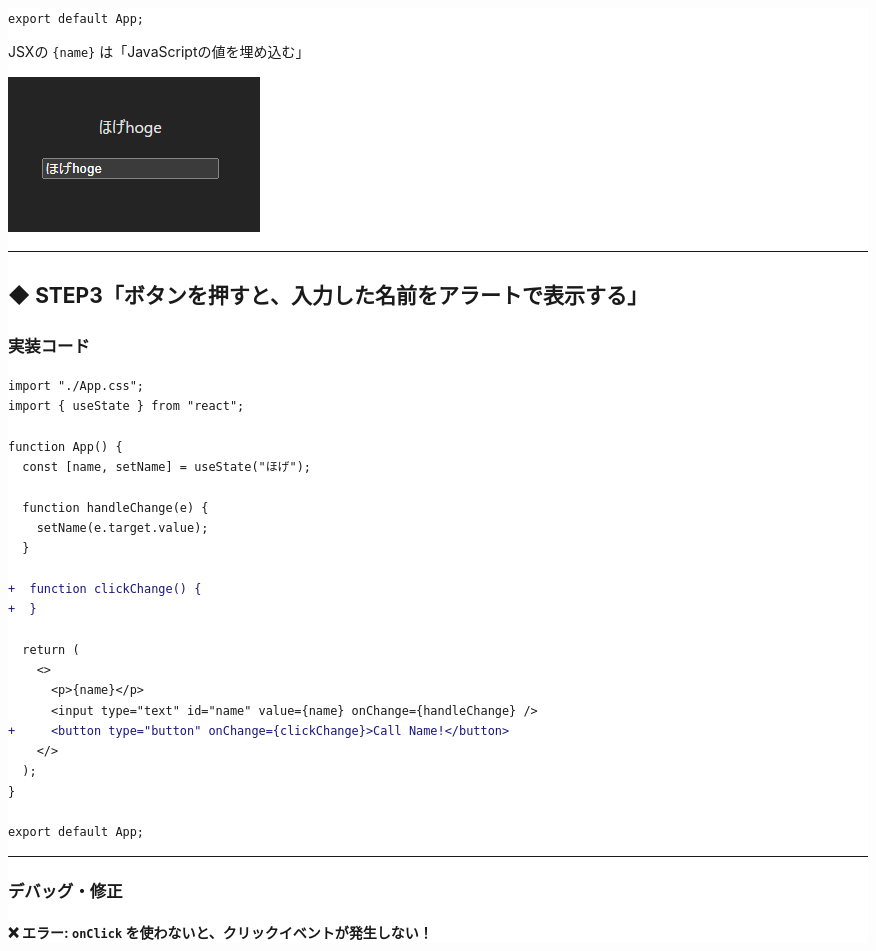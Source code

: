 ```diff
export default App;
```

 JSXの `{name}` は「JavaScriptの値を埋め込む」

![](images\react01-02.png)

---

## ◆ STEP3「ボタンを押すと、入力した名前をアラートで表示する」

### 実装コード

```diff
import "./App.css";
import { useState } from "react";

function App() {
  const [name, setName] = useState("ほげ");

  function handleChange(e) {
    setName(e.target.value);
  }

+  function clickChange() {
+  }

  return (
    <>
      <p>{name}</p>
      <input type="text" id="name" value={name} onChange={handleChange} />
+     <button type="button" onChange={clickChange}>Call Name!</button>
    </>
  );
}

export default App;
```
---
### デバッグ・修正

#### ❌ エラー: `onClick` を使わないと、クリックイベントが発生しない！
